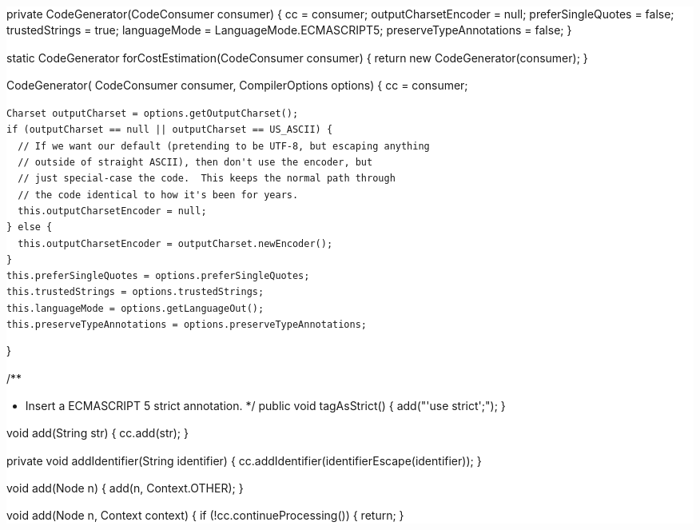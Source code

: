   private CodeGenerator(CodeConsumer consumer) {
    cc = consumer;
    outputCharsetEncoder = null;
    preferSingleQuotes = false;
    trustedStrings = true;
    languageMode = LanguageMode.ECMASCRIPT5;
    preserveTypeAnnotations = false;
  }

  static CodeGenerator forCostEstimation(CodeConsumer consumer) {
    return new CodeGenerator(consumer);
  }

  CodeGenerator(
      CodeConsumer consumer,
      CompilerOptions options) {
    cc = consumer;

    Charset outputCharset = options.getOutputCharset();
    if (outputCharset == null || outputCharset == US_ASCII) {
      // If we want our default (pretending to be UTF-8, but escaping anything
      // outside of straight ASCII), then don't use the encoder, but
      // just special-case the code.  This keeps the normal path through
      // the code identical to how it's been for years.
      this.outputCharsetEncoder = null;
    } else {
      this.outputCharsetEncoder = outputCharset.newEncoder();
    }
    this.preferSingleQuotes = options.preferSingleQuotes;
    this.trustedStrings = options.trustedStrings;
    this.languageMode = options.getLanguageOut();
    this.preserveTypeAnnotations = options.preserveTypeAnnotations;
  }

  /**
   * Insert a ECMASCRIPT 5 strict annotation.
   */
  public void tagAsStrict() {
    add("'use strict';");
  }

  void add(String str) {
    cc.add(str);
  }

  private void addIdentifier(String identifier) {
    cc.addIdentifier(identifierEscape(identifier));
  }

  void add(Node n) {
    add(n, Context.OTHER);
  }

  void add(Node n, Context context) {
    if (!cc.continueProcessing()) {
      return;
    }
